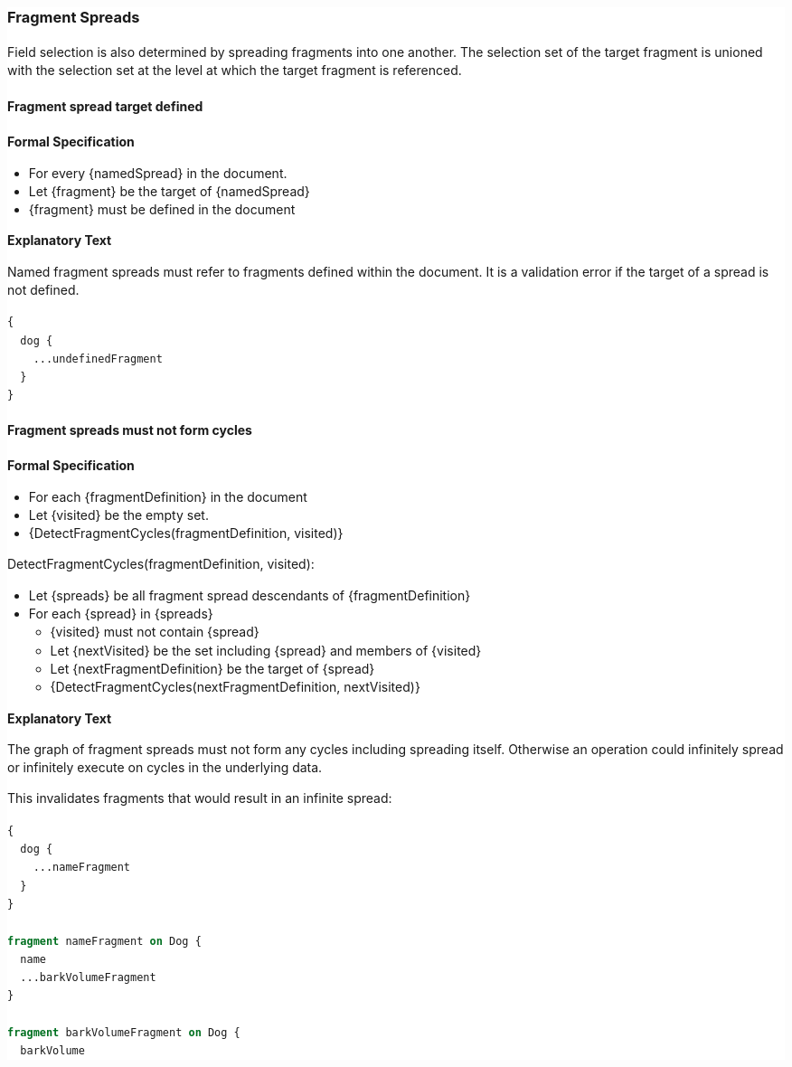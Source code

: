 
### Fragment Spreads

Field selection is also determined by spreading fragments into one
another. The selection set of the target fragment is unioned with
the selection set at the level at which the target fragment is
referenced.


#### Fragment spread target defined

**Formal Specification**

* For every {namedSpread} in the document.
* Let {fragment} be the target of {namedSpread}
* {fragment} must be defined in the document

**Explanatory Text**

Named fragment spreads must refer to fragments defined within the
document. It is a validation error if the target of a spread is
not defined.

```graphql counter-example
{
  dog {
    ...undefinedFragment
  }
}
```


#### Fragment spreads must not form cycles

**Formal Specification**

* For each {fragmentDefinition} in the document
* Let {visited} be the empty set.
* {DetectFragmentCycles(fragmentDefinition, visited)}

DetectFragmentCycles(fragmentDefinition, visited):

  * Let {spreads} be all fragment spread descendants of {fragmentDefinition}
  * For each {spread} in {spreads}
    * {visited} must not contain {spread}
    * Let {nextVisited} be the set including {spread} and members of {visited}
    * Let {nextFragmentDefinition} be the target of {spread}
    * {DetectFragmentCycles(nextFragmentDefinition, nextVisited)}

**Explanatory Text**

The graph of fragment spreads must not form any cycles including spreading itself.
Otherwise an operation could infinitely spread or infinitely execute on cycles
in the underlying data.

This invalidates fragments that would result in an infinite spread:

```graphql counter-example
{
  dog {
    ...nameFragment
  }
}

fragment nameFragment on Dog {
  name
  ...barkVolumeFragment
}

fragment barkVolumeFragment on Dog {
  barkVolume
```